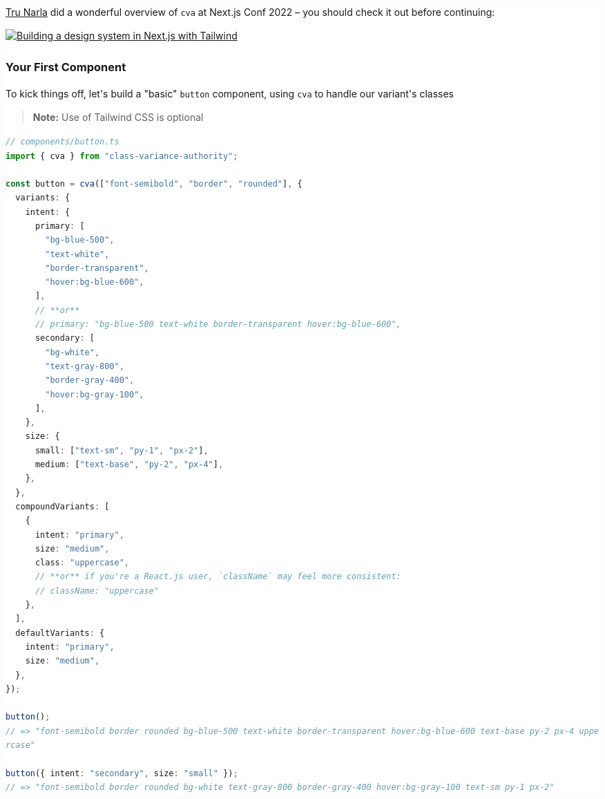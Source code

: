 [Tru Narla](https://twitter.com/trunarla) did a wonderful overview of `cva` at Next.js Conf 2022 – you should check it out before continuing:

[![Building a design system in Next.js with Tailwind](.github/assets/youtube-trunarla.png "Watch on YouTube")](https://www.youtube.com/watch?v=T-Zv73yZ_QI)

### Your First Component

To kick things off, let's build a "basic" `button` component, using `cva` to handle our variant's classes

> **Note:** Use of Tailwind CSS is optional

```ts
// components/button.ts
import { cva } from "class-variance-authority";

const button = cva(["font-semibold", "border", "rounded"], {
  variants: {
    intent: {
      primary: [
        "bg-blue-500",
        "text-white",
        "border-transparent",
        "hover:bg-blue-600",
      ],
      // **or**
      // primary: "bg-blue-500 text-white border-transparent hover:bg-blue-600",
      secondary: [
        "bg-white",
        "text-gray-800",
        "border-gray-400",
        "hover:bg-gray-100",
      ],
    },
    size: {
      small: ["text-sm", "py-1", "px-2"],
      medium: ["text-base", "py-2", "px-4"],
    },
  },
  compoundVariants: [
    {
      intent: "primary",
      size: "medium",
      class: "uppercase",
      // **or** if you're a React.js user, `className` may feel more consistent:
      // className: "uppercase"
    },
  ],
  defaultVariants: {
    intent: "primary",
    size: "medium",
  },
});

button();
// => "font-semibold border rounded bg-blue-500 text-white border-transparent hover:bg-blue-600 text-base py-2 px-4 uppercase"

button({ intent: "secondary", size: "small" });
// => "font-semibold border rounded bg-white text-gray-800 border-gray-400 hover:bg-gray-100 text-sm py-1 px-2"
```
